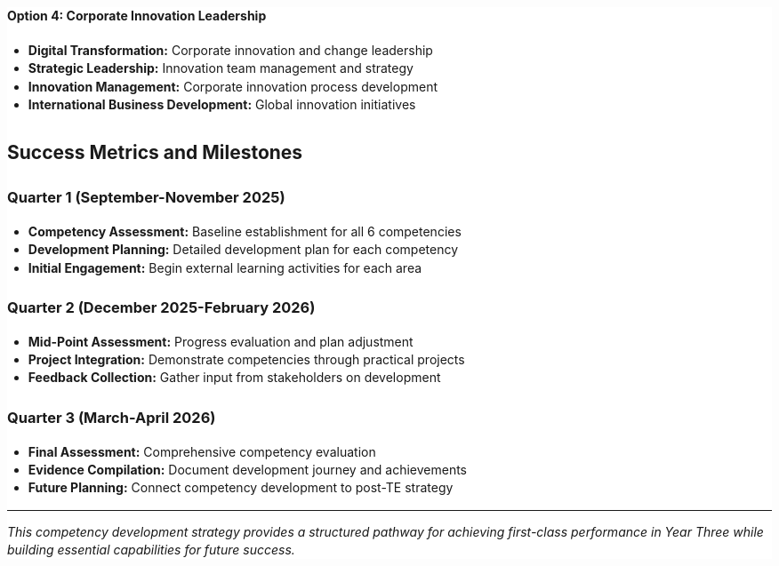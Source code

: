 #### Option 4: Corporate Innovation Leadership
- **Digital Transformation:** Corporate innovation and change leadership
- **Strategic Leadership:** Innovation team management and strategy
- **Innovation Management:** Corporate innovation process development
- **International Business Development:** Global innovation initiatives

## Success Metrics and Milestones

### Quarter 1 (September-November 2025)
- **Competency Assessment:** Baseline establishment for all 6 competencies
- **Development Planning:** Detailed development plan for each competency
- **Initial Engagement:** Begin external learning activities for each area

### Quarter 2 (December 2025-February 2026)
- **Mid-Point Assessment:** Progress evaluation and plan adjustment
- **Project Integration:** Demonstrate competencies through practical projects
- **Feedback Collection:** Gather input from stakeholders on development

### Quarter 3 (March-April 2026)
- **Final Assessment:** Comprehensive competency evaluation
- **Evidence Compilation:** Document development journey and achievements
- **Future Planning:** Connect competency development to post-TE strategy

---

*This competency development strategy provides a structured pathway for achieving first-class performance in Year Three while building essential capabilities for future success.*